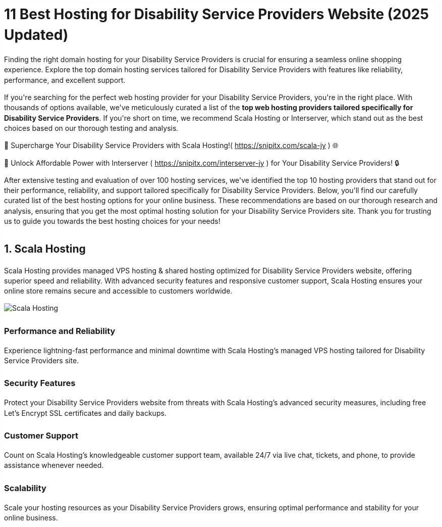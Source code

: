 # 11 Best Hosting for Disability Service Providers Website (2025 Updated)

Finding the right domain hosting for your Disability Service Providers is crucial for ensuring a seamless online shopping experience. Explore the top domain hosting services tailored for Disability Service Providers with features like reliability, performance, and excellent support.

If you're searching for the perfect web hosting provider for your Disability Service Providers, you're in the right place. With thousands of options available, we've meticulously curated a list of the **top web hosting providers tailored specifically for Disability Service Providers**. If you're short on time, we recommend Scala Hosting or Interserver, which stand out as the best choices based on our thorough testing and analysis.

🚀 Supercharge Your Disability Service Providers with Scala Hosting!( https://snipitx.com/scala-jy ) 🌐 

💸 Unlock Affordable Power with Interserver ( https://snipitx.com/interserver-jy ) for Your Disability Service Providers! 🔒

After extensive testing and evaluation of over 100 hosting services, we've identified the top 10 hosting providers that stand out for their performance, reliability, and support tailored specifically for Disability Service Providers. Below, you'll find our carefully curated list of the best hosting options for your online business. These recommendations are based on our thorough research and analysis, ensuring that you get the most optimal hosting solution for your Disability Service Providers site. Thank you for trusting us to guide you towards the best hosting choices for your needs!

## 1. Scala Hosting

Scala Hosting provides managed VPS hosting & shared hosting optimized for Disability Service Providers website, offering superior speed and reliability. With advanced security features and responsive customer support, Scala Hosting ensures your online store remains secure and accessible to customers worldwide.

![Scala Hosting](https://i.imgur.com/uJ5JIK3.png "Scala Web Hosting")

### Performance and Reliability
Experience lightning-fast performance and minimal downtime with Scala Hosting’s managed VPS hosting tailored for Disability Service Providers site.

### Security Features
Protect your Disability Service Providers website from threats with Scala Hosting’s advanced security measures, including free Let’s Encrypt SSL certificates and daily backups.

### Customer Support
Count on Scala Hosting’s knowledgeable customer support team, available 24/7 via live chat, tickets, and phone, to provide assistance whenever needed.

### Scalability
Scale your hosting resources as your Disability Service Providers grows, ensuring optimal performance and stability for your online business.
